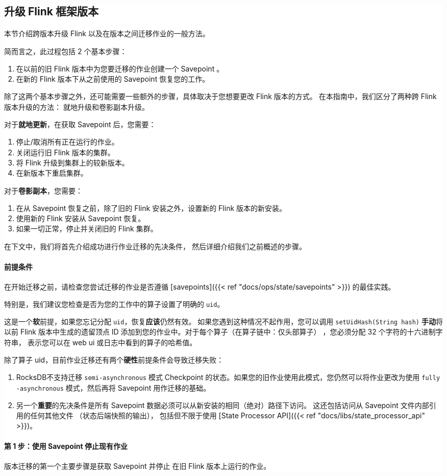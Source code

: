 ## 升级 Flink 框架版本

本节介绍跨版本升级 Flink 以及在版本之间迁移作业的一般方法。

简而言之，此过程包括 2 个基本步骤：

1. 在以前的旧 Flink 版本中为您要迁移的作业创建一个 Savepoint 。
2. 在新的 Flink 版本下从之前使用的 Savepoint 恢复您的工作。

除了这两个基本步骤之外，还可能需要一些额外的步骤，具体取决于您想要更改 Flink 版本的方式。
在本指南中，我们区分了两种跨 Flink 版本升级的方法：
就地升级和卷影副本升级。

对于**就地更新**，在获取 Savepoint 后，您需要：

  1. 停止/取消所有正在运行的作业。
  2. 关闭运行旧 Flink 版本的集群。
  3. 将 Flink 升级到集群上的较新版本。
  4. 在新版本下重启集群。

对于**卷影副本**，您需要：

  1. 在从 Savepoint 恢复之前，除了旧的 Flink 安装之外，设置新的 Flink 版本的新安装。
  2. 使用新的 Flink 安装从 Savepoint 恢复。
  3. 如果一切正常，停止并关闭旧的 Flink 集群。

在下文中，我们将首先介绍成功进行作业迁移的先决条件，
然后详细介绍我们之前概述的步骤。

#### 前提条件

在开始迁移之前，请检查您尝试迁移的作业是否遵循 [savepoints]({{< ref "docs/ops/state/savepoints" >}}) 
的最佳实践。

特别是，我们建议您检查是否为您的工作中的算子设置了明确的 `uid`。

这是一个**软**前提，如果您忘记分配 `uid`，恢复**应该**仍然有效。
如果您遇到这种情况不起作用，您可以调用 `setUidHash(String hash)` **手动**将以前 Flink 版本中生成的遗留顶点 ID 
添加到您的作业中。对于每个算子（在算子链中：仅头部算子）
，您必须分配 32 个字符的十六进制字符串，
表示您可以在 web ui 或日志中看到的算子的哈希值。

除了算子 uid，目前作业迁移还有两个**硬性**前提条件会导致迁移失败：

1. RocksDB不支持迁移 `semi-asynchronous` 模式 Checkpoint 的状态。如果您的旧作业使用此模式，您仍然可以将作业更改为使用 
`fully-asynchronous` 模式，然后再将 Savepoint 用作迁移的基础。

2. 另一个**重要**的先决条件是所有 Savepoint 数据必须可以从新安装的相同（绝对）路径下访问。
这还包括访问从 Savepoint 文件内部引用的任何其他文件
（状态后端快照的输出），
包括但不限于使用 
[State Processor API]({{< ref "docs/libs/state_processor_api" >}})。

#### 第 1 步：使用 Savepoint 停止现有作业

版本迁移的第一个主要步骤是获取 Savepoint 并停止
在旧 Flink 版本上运行的作业。
